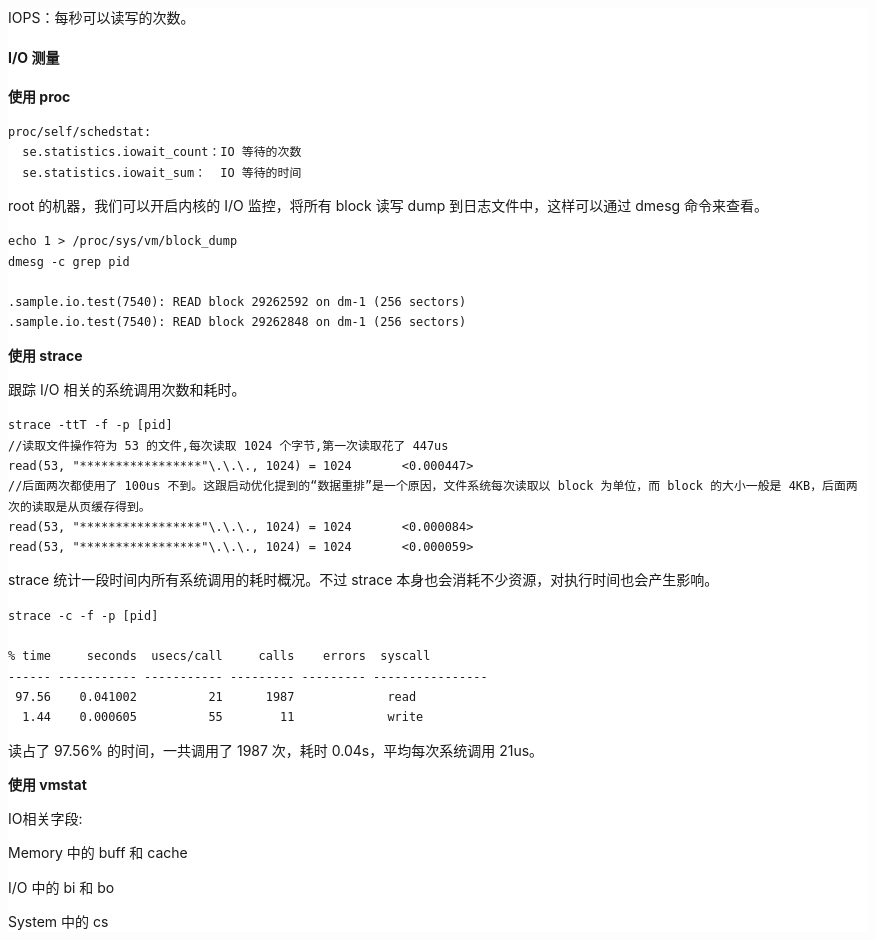 IOPS：每秒可以读写的次数。

#### I/O 测量

**使用 proc**

```
proc/self/schedstat:
  se.statistics.iowait_count：IO 等待的次数
  se.statistics.iowait_sum：  IO 等待的时间
```

root 的机器，我们可以开启内核的 I/O 监控，将所有 block 读写 dump 到日志文件中，这样可以通过 dmesg 命令来查看。

```
echo 1 > /proc/sys/vm/block_dump
dmesg -c grep pid

.sample.io.test(7540): READ block 29262592 on dm-1 (256 sectors)
.sample.io.test(7540): READ block 29262848 on dm-1 (256 sectors)
```



**使用 strace**

跟踪 I/O 相关的系统调用次数和耗时。

```
strace -ttT -f -p [pid]
//读取文件操作符为 53 的文件,每次读取 1024 个字节,第一次读取花了 447us
read(53, "*****************"\.\.\., 1024) = 1024       <0.000447>
//后面两次都使用了 100us 不到。这跟启动优化提到的“数据重排”是一个原因，文件系统每次读取以 block 为单位，而 block 的大小一般是 4KB，后面两次的读取是从页缓存得到。
read(53, "*****************"\.\.\., 1024) = 1024       <0.000084>
read(53, "*****************"\.\.\., 1024) = 1024       <0.000059>
```

strace 统计一段时间内所有系统调用的耗时概况。不过 strace 本身也会消耗不少资源，对执行时间也会产生影响。

```
strace -c -f -p [pid]

% time     seconds  usecs/call     calls    errors  syscall
------ ----------- ----------- --------- --------- ----------------
 97.56    0.041002          21      1987             read
  1.44    0.000605          55        11             write
```

读占了 97.56% 的时间，一共调用了 1987 次，耗时 0.04s，平均每次系统调用 21us。



**使用 vmstat**

IO相关字段:

Memory 中的 buff 和 cache

I/O 中的 bi 和 bo

System 中的 cs
